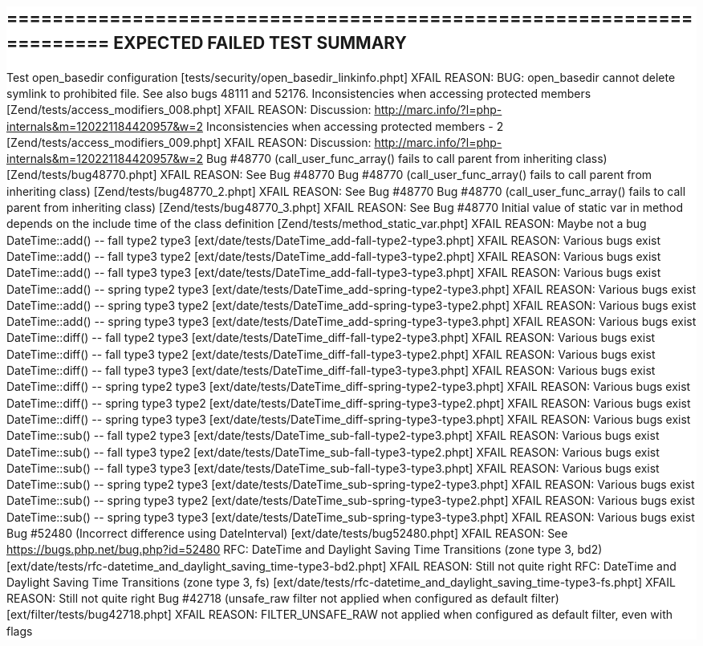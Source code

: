 =====================================================================
EXPECTED FAILED TEST SUMMARY
---------------------------------------------------------------------
Test open_basedir configuration [tests/security/open_basedir_linkinfo.phpt]  XFAIL REASON: BUG: open_basedir cannot delete symlink to prohibited file. See also
bugs 48111 and 52176.
Inconsistencies when accessing protected members [Zend/tests/access_modifiers_008.phpt]  XFAIL REASON: Discussion: http://marc.info/?l=php-internals&m=120221184420957&w=2
Inconsistencies when accessing protected members - 2 [Zend/tests/access_modifiers_009.phpt]  XFAIL REASON: Discussion: http://marc.info/?l=php-internals&m=120221184420957&w=2
Bug #48770 (call_user_func_array() fails to call parent from inheriting class) [Zend/tests/bug48770.phpt]  XFAIL REASON: See Bug #48770
Bug #48770 (call_user_func_array() fails to call parent from inheriting class) [Zend/tests/bug48770_2.phpt]  XFAIL REASON: See Bug #48770
Bug #48770 (call_user_func_array() fails to call parent from inheriting class) [Zend/tests/bug48770_3.phpt]  XFAIL REASON: See Bug #48770
Initial value of static var in method depends on the include time of the class definition [Zend/tests/method_static_var.phpt]  XFAIL REASON: Maybe not a bug
DateTime::add() -- fall type2 type3 [ext/date/tests/DateTime_add-fall-type2-type3.phpt]  XFAIL REASON: Various bugs exist
DateTime::add() -- fall type3 type2 [ext/date/tests/DateTime_add-fall-type3-type2.phpt]  XFAIL REASON: Various bugs exist
DateTime::add() -- fall type3 type3 [ext/date/tests/DateTime_add-fall-type3-type3.phpt]  XFAIL REASON: Various bugs exist
DateTime::add() -- spring type2 type3 [ext/date/tests/DateTime_add-spring-type2-type3.phpt]  XFAIL REASON: Various bugs exist
DateTime::add() -- spring type3 type2 [ext/date/tests/DateTime_add-spring-type3-type2.phpt]  XFAIL REASON: Various bugs exist
DateTime::add() -- spring type3 type3 [ext/date/tests/DateTime_add-spring-type3-type3.phpt]  XFAIL REASON: Various bugs exist
DateTime::diff() -- fall type2 type3 [ext/date/tests/DateTime_diff-fall-type2-type3.phpt]  XFAIL REASON: Various bugs exist
DateTime::diff() -- fall type3 type2 [ext/date/tests/DateTime_diff-fall-type3-type2.phpt]  XFAIL REASON: Various bugs exist
DateTime::diff() -- fall type3 type3 [ext/date/tests/DateTime_diff-fall-type3-type3.phpt]  XFAIL REASON: Various bugs exist
DateTime::diff() -- spring type2 type3 [ext/date/tests/DateTime_diff-spring-type2-type3.phpt]  XFAIL REASON: Various bugs exist
DateTime::diff() -- spring type3 type2 [ext/date/tests/DateTime_diff-spring-type3-type2.phpt]  XFAIL REASON: Various bugs exist
DateTime::diff() -- spring type3 type3 [ext/date/tests/DateTime_diff-spring-type3-type3.phpt]  XFAIL REASON: Various bugs exist
DateTime::sub() -- fall type2 type3 [ext/date/tests/DateTime_sub-fall-type2-type3.phpt]  XFAIL REASON: Various bugs exist
DateTime::sub() -- fall type3 type2 [ext/date/tests/DateTime_sub-fall-type3-type2.phpt]  XFAIL REASON: Various bugs exist
DateTime::sub() -- fall type3 type3 [ext/date/tests/DateTime_sub-fall-type3-type3.phpt]  XFAIL REASON: Various bugs exist
DateTime::sub() -- spring type2 type3 [ext/date/tests/DateTime_sub-spring-type2-type3.phpt]  XFAIL REASON: Various bugs exist
DateTime::sub() -- spring type3 type2 [ext/date/tests/DateTime_sub-spring-type3-type2.phpt]  XFAIL REASON: Various bugs exist
DateTime::sub() -- spring type3 type3 [ext/date/tests/DateTime_sub-spring-type3-type3.phpt]  XFAIL REASON: Various bugs exist
Bug #52480 (Incorrect difference using DateInterval) [ext/date/tests/bug52480.phpt]  XFAIL REASON: See https://bugs.php.net/bug.php?id=52480
RFC: DateTime and Daylight Saving Time Transitions (zone type 3, bd2) [ext/date/tests/rfc-datetime_and_daylight_saving_time-type3-bd2.phpt]  XFAIL REASON: Still not quite right
RFC: DateTime and Daylight Saving Time Transitions (zone type 3, fs) [ext/date/tests/rfc-datetime_and_daylight_saving_time-type3-fs.phpt]  XFAIL REASON: Still not quite right
Bug #42718 (unsafe_raw filter not applied when configured as default filter) [ext/filter/tests/bug42718.phpt]  XFAIL REASON: FILTER_UNSAFE_RAW not applied when configured as default filter, even with flags